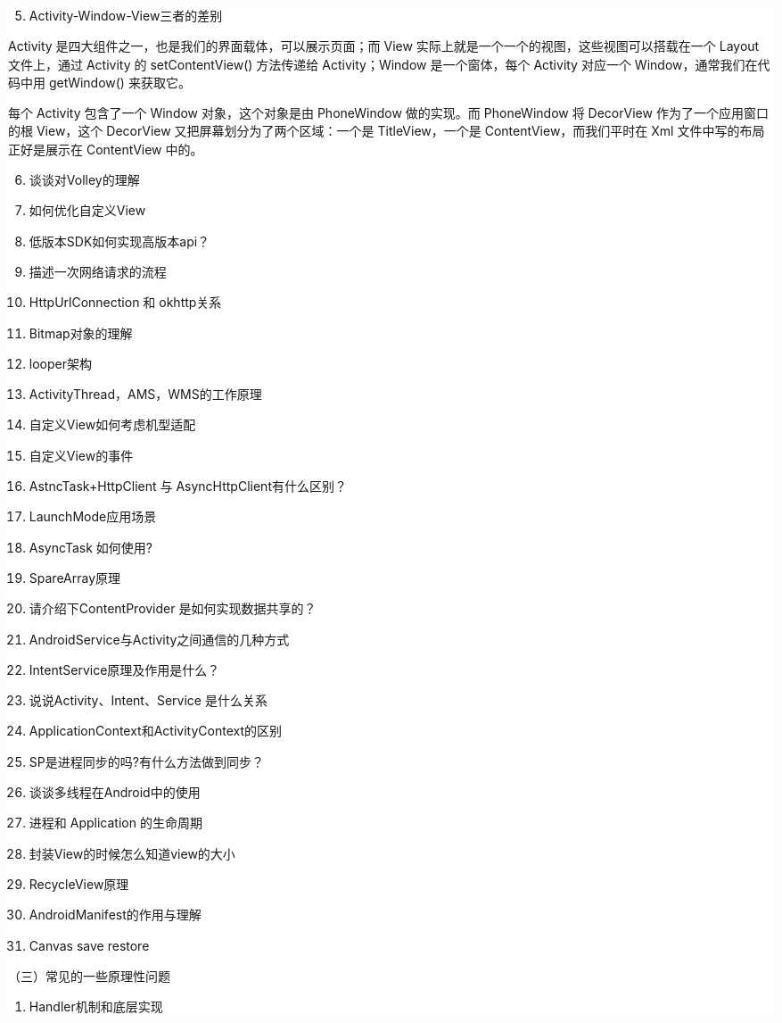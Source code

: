 5) Activity-Window-View三者的差别

Activity 是四大组件之一，也是我们的界面载体，可以展示页面；而 View 实际上就是一个一个的视图，这些视图可以搭载在一个 Layout 文件上，通过 Activity 的 setContentView() 方法传递给 Activity；Window 是一个窗体，每个 Activity 对应一个 Window，通常我们在代码中用 getWindow() 来获取它。

每个 Activity 包含了一个 Window 对象，这个对象是由 PhoneWindow 做的实现。而 PhoneWindow 将 DecorView 作为了一个应用窗口的根 View，这个 DecorView 又把屏幕划分为了两个区域：一个是 TitleView，一个是 ContentView，而我们平时在 Xml 文件中写的布局正好是展示在 ContentView 中的。



6) 谈谈对Volley的理解

7) 如何优化自定义View

8) 低版本SDK如何实现高版本api？

9) 描述一次网络请求的流程

10) HttpUrlConnection 和 okhttp关系

11) Bitmap对象的理解

12) looper架构

13) ActivityThread，AMS，WMS的工作原理

14) 自定义View如何考虑机型适配

15) 自定义View的事件

16) AstncTask+HttpClient 与 AsyncHttpClient有什么区别？

17) LaunchMode应用场景

18) AsyncTask 如何使用?

19) SpareArray原理

20) 请介绍下ContentProvider 是如何实现数据共享的？

21) AndroidService与Activity之间通信的几种方式

22) IntentService原理及作用是什么？

23) 说说Activity、Intent、Service 是什么关系

24) ApplicationContext和ActivityContext的区别

25) SP是进程同步的吗?有什么方法做到同步？

26) 谈谈多线程在Android中的使用

27) 进程和 Application 的生命周期

28) 封装View的时候怎么知道view的大小

29) RecycleView原理

30) AndroidManifest的作用与理解

31) Canvas save restore

（三）常见的一些原理性问题

1) Handler机制和底层实现
